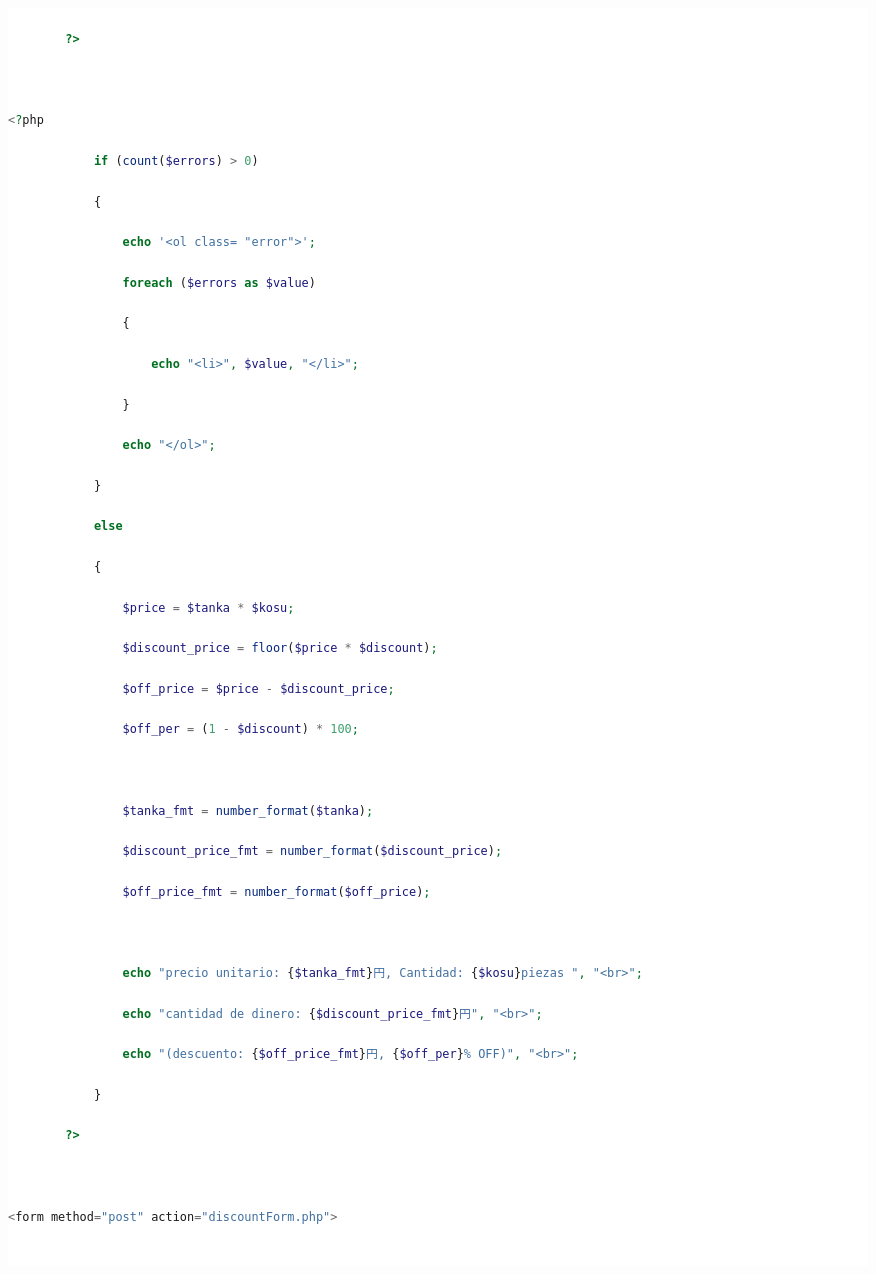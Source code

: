 ```php

        ?>

  

<?php

            if (count($errors) > 0)

            {

                echo '<ol class= "error">';

                foreach ($errors as $value)

                {

                    echo "<li>", $value, "</li>";

                }

                echo "</ol>";

            }

            else

            {

                $price = $tanka * $kosu;

                $discount_price = floor($price * $discount);

                $off_price = $price - $discount_price;

                $off_per = (1 - $discount) * 100;

  

                $tanka_fmt = number_format($tanka);

                $discount_price_fmt = number_format($discount_price);

                $off_price_fmt = number_format($off_price);

  

                echo "precio unitario: {$tanka_fmt}円, Cantidad: {$kosu}piezas ", "<br>";

                echo "cantidad de dinero: {$discount_price_fmt}円", "<br>";

                echo "(descuento: {$off_price_fmt}円, {$off_per}% OFF)", "<br>";

            }

        ?>

  

<form method="post" action="discountForm.php">

  

```